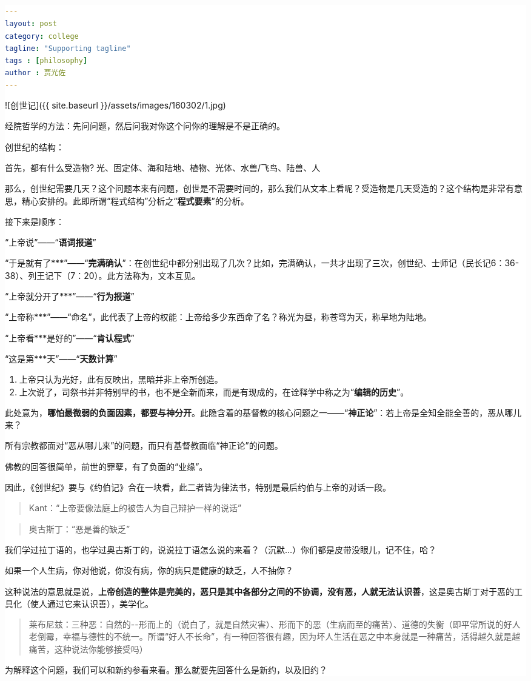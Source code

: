 ```yaml
---
layout: post
category: college
tagline: "Supporting tagline"
tags : [philosophy]
author : 贾光佐
---
```






![创世记]({{ site.baseurl }}/assets/images/160302/1.jpg) 

经院哲学的方法：先问问题，然后问我对你这个问你的理解是不是正确的。

创世纪的结构：

首先，都有什么受造物?  光、固定体、海和陆地、植物、光体、水兽/飞鸟、陆兽、人

那么，创世纪需要几天？这个问题本来有问题，创世是不需要时间的，那么我们从文本上看呢？受造物是几天受造的？这个结构是非常有意思，精心安排的。此即所谓“程式结构”分析之“**程式要素**”的分析。

接下来是顺序：

“上帝说”——“**语词报道**”

“于是就有了***”——“**完满确认**”：在创世纪中都分别出现了几次？比如，完满确认，一共才出现了三次，创世纪、士师记（民长记6：36-38）、列王记下（7：20）。此方法称为，文本互见。

“上帝就分开了***”——“**行为报道**”

“上帝称***”——“命名”，此代表了上帝的权能：上帝给多少东西命了名？称光为昼，称苍穹为天，称旱地为陆地。

“上帝看***是好的”——“**肯认程式**”

“这是第***天”——“**天数计算**”
 
1. 上帝只认为光好，此有反映出，黑暗并非上帝所创造。
2. 上次说了，司祭书并非特别早的书，也不是全新而来，而是有现成的，在诠释学中称之为“**编辑的历史**”。

此处意为，**哪怕最微弱的负面因素，都要与神分开**。此隐含着的基督教的核心问题之一——“**神正论**”：若上帝是全知全能全善的，恶从哪儿来？

所有宗教都面对“恶从哪儿来”的问题，而只有基督教面临“神正论”的问题。

佛教的回答很简单，前世的罪孽，有了负面的“业缘”。

因此，《创世纪》要与《约伯记》合在一块看，此二者皆为律法书，特别是最后约伯与上帝的对话一段。

> Kant：“上帝要像法庭上的被告人为自己辩护一样的说话”

> 奥古斯丁：“恶是善的缺乏”

我们学过拉丁语的，也学过奥古斯丁的，说说拉丁语怎么说的来着？（沉默…）你们都是皮带没眼儿，记不住，哈？

如果一个人生病，你对他说，你没有病，你的病只是健康的缺乏，人不抽你？

这种说法的意思就是说，**上帝创造的整体是完美的，恶只是其中各部分之间的不协调，没有恶，人就无法认识善**，这是奥古斯丁对于恶的工具化（使人通过它来认识善），美学化。
 
> 莱布尼兹：三种恶：自然的--形而上的（说白了，就是自然灾害）、形而下的恶（生病而至的痛苦）、道德的失衡（即平常所说的好人老倒霉，幸福与德性的不统一。所谓“好人不长命”，有一种回答很有趣，因为坏人生活在恶之中本身就是一种痛苦，活得越久就是越痛苦，这种说法你能够接受吗）

为解释这个问题，我们可以和新约参看来看。那么就要先回答什么是新约，以及旧约？
